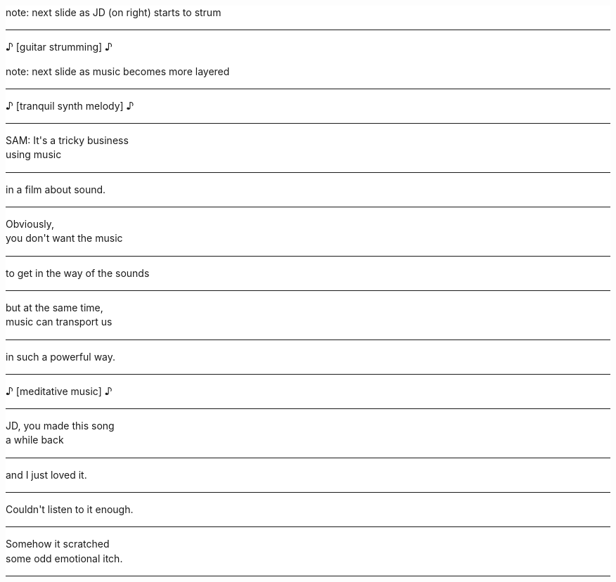 note: next slide as JD (on right) starts to strum

---

♪ [guitar strumming] ♪

note: next slide as music becomes more layered

---

♪ [tranquil synth melody] ♪

---

SAM: It's a tricky business<br>
using music

---

in a film about sound.

---

Obviously,<br>
you don't want the music

---

to get in the way of the sounds

---

but at the same time,<br>
music can transport us

---

in such a powerful way.

---

♪ [meditative music] ♪

---

JD, you made this song<br>
a while back

---

and I just loved it.

---

Couldn't listen to it enough.

---

Somehow it scratched<br>
some odd emotional itch.

---